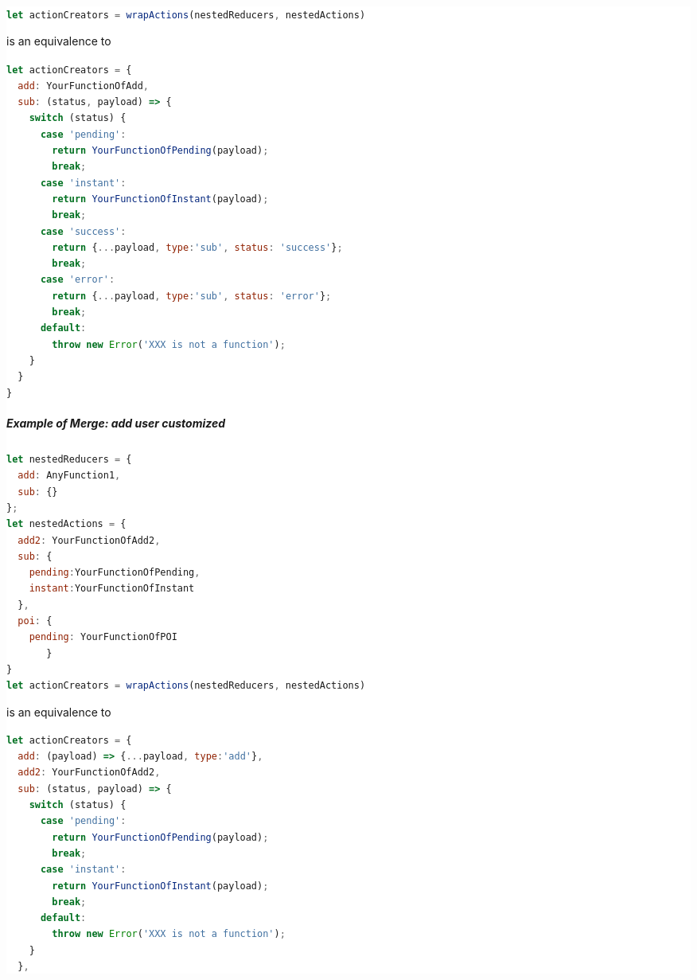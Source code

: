 ```js
let actionCreators = wrapActions(nestedReducers, nestedActions)
```
is an equivalence to

```js 
let actionCreators = {
  add: YourFunctionOfAdd,
  sub: (status, payload) => {
    switch (status) {
      case 'pending': 
        return YourFunctionOfPending(payload);
        break;
      case 'instant':
        return YourFunctionOfInstant(payload);
        break;
      case 'success':
        return {...payload, type:'sub', status: 'success'};
        break;
      case 'error':
        return {...payload, type:'sub', status: 'error'};
        break;
      default:
        throw new Error('XXX is not a function');
    }
  }
}
```

##### Example of Merge: add user customized 

```js
let nestedReducers = {
  add: AnyFunction1,
  sub: {}
};
let nestedActions = {
  add2: YourFunctionOfAdd2,
  sub: {
    pending:YourFunctionOfPending,
    instant:YourFunctionOfInstant
  },
  poi: {
    pending: YourFunctionOfPOI
       }
}
let actionCreators = wrapActions(nestedReducers, nestedActions)
```
is an equivalence to

```js 
let actionCreators = {
  add: (payload) => {...payload, type:'add'},
  add2: YourFunctionOfAdd2,
  sub: (status, payload) => {
    switch (status) {
      case 'pending': 
        return YourFunctionOfPending(payload);
        break;
      case 'instant':
        return YourFunctionOfInstant(payload);
        break;
      default:
        throw new Error('XXX is not a function');
    }
  },
```